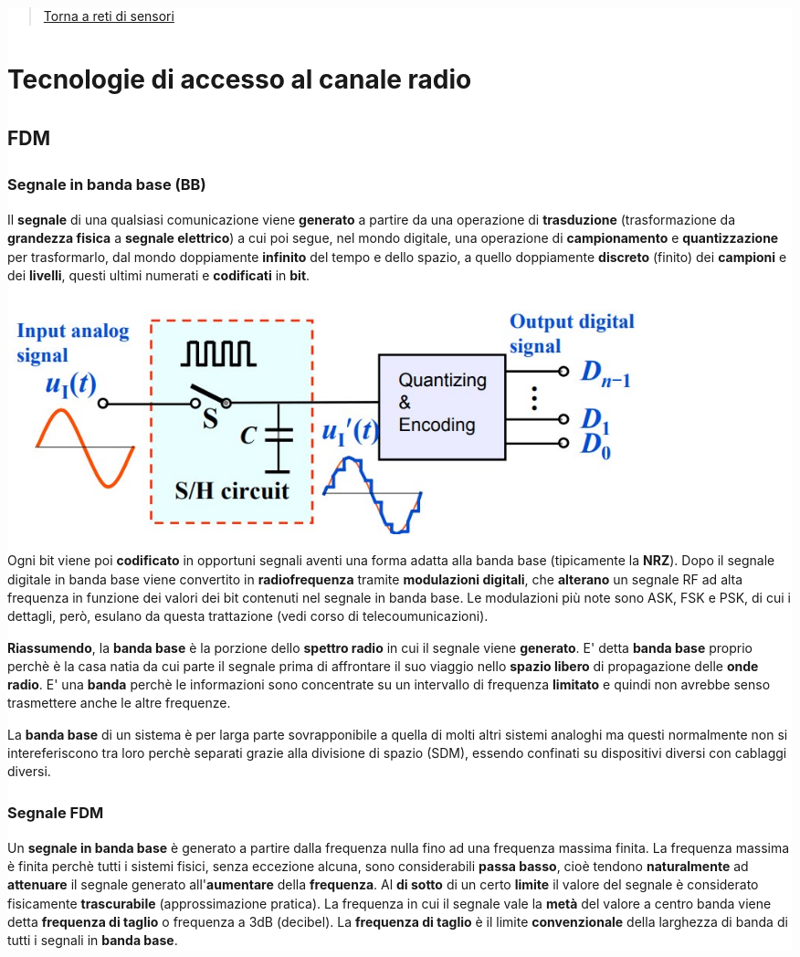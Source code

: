 >[Torna a reti di sensori](sensornetworkshort.md#servizi-di-accesso-radio-per-WSN)

# **Tecnologie di accesso al canale radio**

## **FDM**

### **Segnale in banda base (BB)**

Il **segnale** di una qualsiasi comunicazione viene **generato** a partire da una operazione di **trasduzione** (trasformazione da **grandezza fisica** a **segnale elettrico**) a cui poi segue, nel mondo digitale, una operazione di **campionamento** e **quantizzazione** per trasformarlo, dal mondo doppiamente **infinito** del tempo e dello spazio, a quello doppiamente **discreto** (finito) dei **campioni** e dei **livelli**, questi ultimi numerati e **codificati** in **bit**. 

<img src="img/adc.png" alt="alt text" width="700">

Ogni bit viene poi **codificato** in opportuni segnali aventi una forma adatta alla banda base (tipicamente la **NRZ**). Dopo il segnale digitale in banda base viene convertito in **radiofrequenza** tramite **modulazioni digitali**, che **alterano** un segnale RF ad alta frequenza in funzione dei valori dei bit contenuti nel segnale in banda base. Le modulazioni più note sono ASK, FSK e PSK, di cui i dettagli, però, esulano da questa trattazione (vedi corso di telecoumunicazioni).

**Riassumendo**, la **banda base** è la porzione dello **spettro radio** in cui il segnale viene **generato**. E' detta **banda base** proprio perchè è la casa natia da cui parte il segnale prima di affrontare il suo viaggio nello **spazio libero** di propagazione delle **onde radio**. E' una **banda** perchè le informazioni sono concentrate su un intervallo di frequenza **limitato** e quindi non avrebbe senso trasmettere anche le altre frequenze. 

La **banda base** di un sistema è per larga parte sovrapponibile a quella di molti altri sistemi analoghi ma questi normalmente non si intereferiscono tra loro perchè separati grazie alla divisione di spazio (SDM), essendo confinati su dispositivi diversi con cablaggi diversi.

### **Segnale FDM**

Un **segnale in banda base** è generato a partire dalla frequenza nulla fino ad una frequenza massima finita. La frequenza massima è finita perchè tutti i sistemi fisici, senza eccezione alcuna, sono considerabili **passa basso**, cioè tendono **naturalmente** ad **attenuare** il segnale generato all'**aumentare** della **frequenza**. Al **di sotto** di un certo **limite** il valore del segnale è considerato fisicamente **trascurabile** (approssimazione pratica). La frequenza in cui il segnale vale la **metà** del valore a centro banda viene detta **frequenza di taglio** o frequenza a 3dB (decibel). La **frequenza di taglio** è il limite **convenzionale** della larghezza di banda di tutti i segnali in **banda base**.
